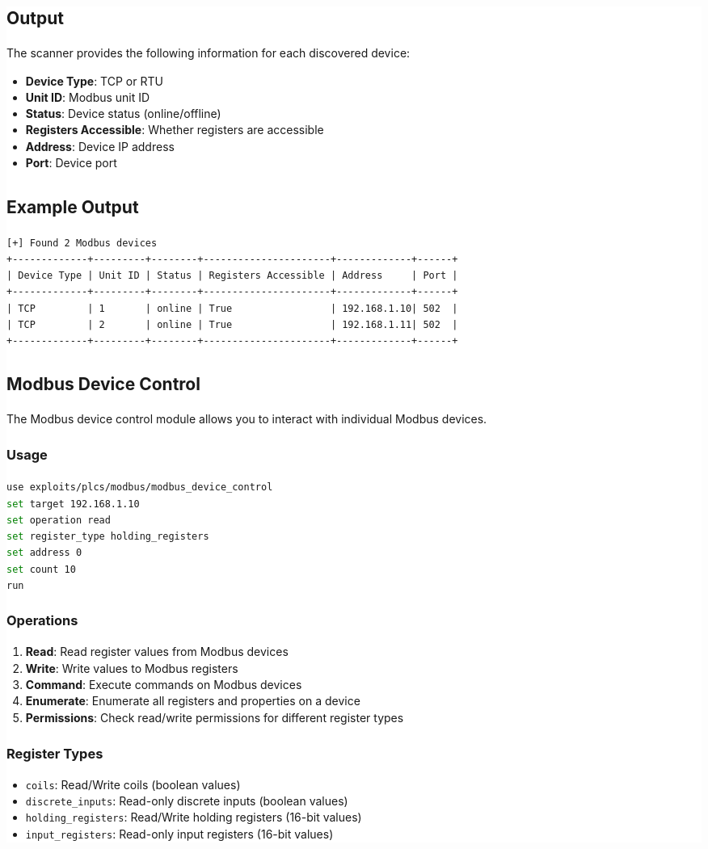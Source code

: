 ## Output

The scanner provides the following information for each discovered device:

- **Device Type**: TCP or RTU
- **Unit ID**: Modbus unit ID
- **Status**: Device status (online/offline)
- **Registers Accessible**: Whether registers are accessible
- **Address**: Device IP address
- **Port**: Device port

## Example Output

```
[+] Found 2 Modbus devices
+-------------+---------+--------+----------------------+-------------+------+
| Device Type | Unit ID | Status | Registers Accessible | Address     | Port |
+-------------+---------+--------+----------------------+-------------+------+
| TCP         | 1       | online | True                 | 192.168.1.10| 502  |
| TCP         | 2       | online | True                 | 192.168.1.11| 502  |
+-------------+---------+--------+----------------------+-------------+------+
```

## Modbus Device Control

The Modbus device control module allows you to interact with individual Modbus devices.

### Usage

```bash
use exploits/plcs/modbus/modbus_device_control
set target 192.168.1.10
set operation read
set register_type holding_registers
set address 0
set count 10
run
```

### Operations

1. **Read**: Read register values from Modbus devices
2. **Write**: Write values to Modbus registers
3. **Command**: Execute commands on Modbus devices
4. **Enumerate**: Enumerate all registers and properties on a device
5. **Permissions**: Check read/write permissions for different register types

### Register Types

- `coils`: Read/Write coils (boolean values)
- `discrete_inputs`: Read-only discrete inputs (boolean values)
- `holding_registers`: Read/Write holding registers (16-bit values)
- `input_registers`: Read-only input registers (16-bit values)
